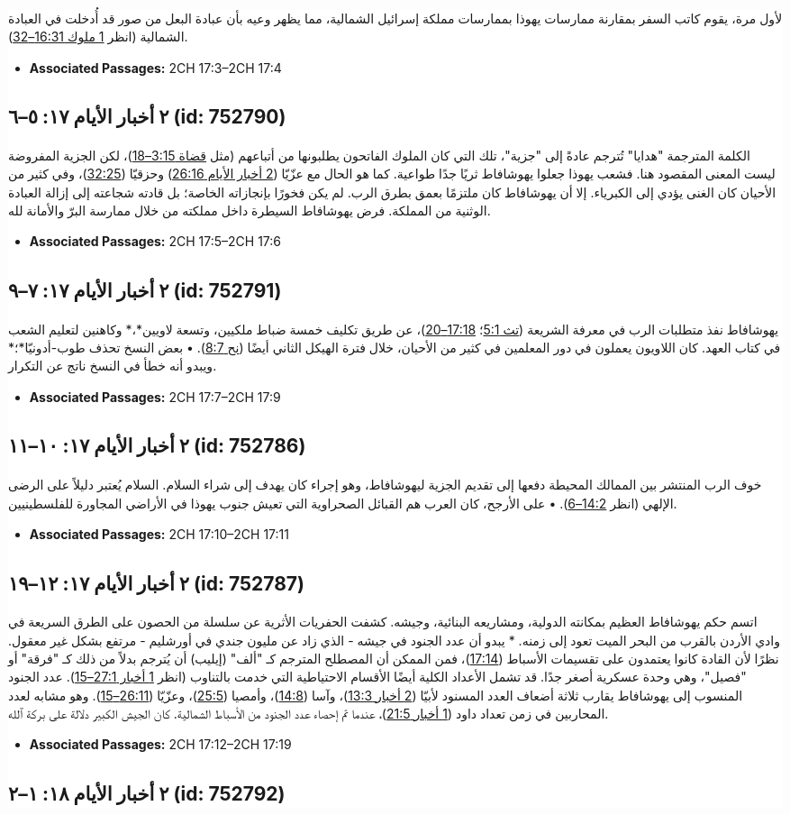 لأول مرة، يقوم كاتب السفر بمقارنة ممارسات يهوذا بممارسات مملكة إسرائيل الشمالية، مما يظهر وعيه بأن عبادة البعل من صور قد أُدخلت في العبادة الشمالية (انظر [1 ملوك 16:31–32](https://ref.ly/1Kgs16:31-1Kgs16:32)).

* **Associated Passages:** 2CH 17:3–2CH 17:4

## ٢ أخبار الأيام ١٧: ٥–٦ (id: 752790)

الكلمة المترجمة "هدايا" تُترجم عادةً إلى "جزية"، تلك التي كان الملوك الفاتحون يطلبونها من أتباعهم (مثل [قضاة 3:15–18](https://ref.ly/Judg3:15-Judg3:18))، لكن الجزية المفروضة ليست المعنى المقصود هنا. فشعب يهوذا جعلوا يهوشافاط ثريًا جدًا طواعية. كما هو الحال مع عزّيّا ([2 أخبار الأيام 26:16](https://ref.ly/2Chr26:16)) وحزقيّا ([32:25](https://ref.ly/2Chr32:25))، وفي كثير من الأحيان كان الغنى يؤدي إلى الكبرياء. إلا أن يهوشافاط كان ملتزمًا بعمق بطرق الرب. لم يكن فخورًا بإنجازاته الخاصة؛ بل قادته شجاعته إلى إزالة العبادة الوثنية من المملكة. فرض يهوشافاط السيطرة داخل مملكته من خلال ممارسة البرّ والأمانة لله.

* **Associated Passages:** 2CH 17:5–2CH 17:6

## ٢ أخبار الأيام ١٧: ٧–٩ (id: 752791)

يهوشافاط نفذ متطلبات الرب في معرفة الشريعة ([تث 5:1](https://ref.ly/Deut5:1)؛ [17:18–20](https://ref.ly/Deut17:18-Deut17:20))، عن طريق تكليف خمسة ضباط ملكيين، وتسعة لاويين*،* وكاهنين لتعليم الشعب في كتاب العهد. كان اللاويون يعملون في دور المعلمين في كثير من الأحيان، خلال فترة الهيكل الثاني أيضًا ([نح 8:7](https://ref.ly/Neh8:7)). • بعض النسخ تحذف طوب\-أدونيّا*؛* ويبدو أنه خطأ في النسخ ناتج عن التكرار.

* **Associated Passages:** 2CH 17:7–2CH 17:9

## ٢ أخبار الأيام ١٧: ١٠–١١ (id: 752786)

خوف الرب المنتشر بين الممالك المحيطة دفعها إلى تقديم الجزية ليهوشافاط، وهو إجراء كان يهدف إلى شراء السلام. السلام يُعتبر دليلاً على الرضى الإلهي (انظر [14:2–6](https://ref.ly/2Chr14:2-2Chr14:6)). • على الأرجح، كان العرب هم القبائل الصحراوية التي تعيش جنوب يهوذا في الأراضي المجاورة للفلسطينيين.

* **Associated Passages:** 2CH 17:10–2CH 17:11

## ٢ أخبار الأيام ١٧: ١٢–١٩ (id: 752787)

اتسم حكم يهوشافاط العظيم بمكانته الدولية، ومشاريعه البنائية، وجيشه. كشفت الحفريات الأثرية عن سلسلة من الحصون على الطرق السريعة في وادي الأردن بالقرب من البحر الميت تعود إلى زمنه. \* يبدو أن عدد الجنود في جيشه \- الذي زاد عن مليون جندي في أورشليم \- مرتفع بشكل غير معقول. نظرًا لأن القادة كانوا يعتمدون على تقسيمات الأسباط ([17:14](https://ref.ly/2Chr17:14))، فمن الممكن أن المصطلح المترجم كـ "ألف" (إيليب) أن يُترجم بدلاً من ذلك كـ "فرقة" أو "فصيل"، وهي وحدة عسكرية أصغر جدًا. قد تشمل الأعداد الكلية أيضًا الأقسام الاحتياطية التي خدمت بالتناوب (انظر [1 أخبار 27:1–15](https://ref.ly/1Chr27:1-1Chr27:15)). عدد الجنود المنسوب إلى يهوشافاط يقارب ثلاثة أضعاف العدد المسنود لأبيّا ([2 أخبار 13:3](https://ref.ly/2Chr13:3))، وآسا ([14:8](https://ref.ly/2Chr14:8))، وأمصيا ([25:5](https://ref.ly/2Chr25:5))، وعزّيّا ([26:11–15](https://ref.ly/2Chr26:11-2Chr26:15)). وهو مشابه لعدد المحاربين في زمن تعداد داود ([1 أخبار 21:5](https://ref.ly/1Chr21:5))، عندما تم إحصاء عدد الجنود من الأسباط الشمالية. كان الجيش الكبير دلالة على بركة ٱلله.

* **Associated Passages:** 2CH 17:12–2CH 17:19

## ٢ أخبار الأيام ١٨: ١–٢ (id: 752792)
